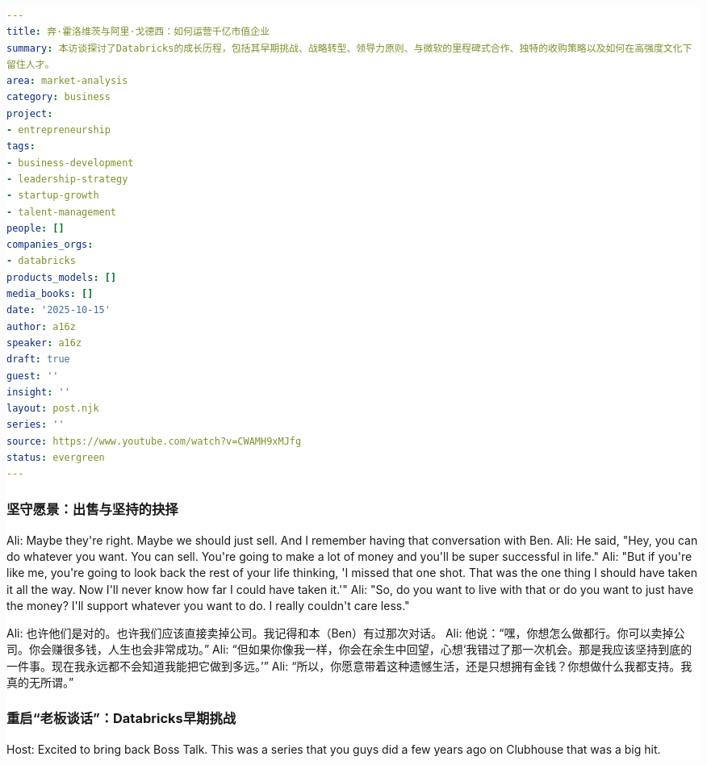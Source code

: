 ```yaml
---
title: 奔·霍洛维茨与阿里·戈德西：如何运营千亿市值企业
summary: 本访谈探讨了Databricks的成长历程，包括其早期挑战、战略转型、领导力原则、与微软的里程碑式合作、独特的收购策略以及如何在高强度文化下留住人才。
area: market-analysis
category: business
project:
- entrepreneurship
tags:
- business-development
- leadership-strategy
- startup-growth
- talent-management
people: []
companies_orgs:
- databricks
products_models: []
media_books: []
date: '2025-10-15'
author: a16z
speaker: a16z
draft: true
guest: ''
insight: ''
layout: post.njk
series: ''
source: https://www.youtube.com/watch?v=CWAMH9xMJfg
status: evergreen
---
```

### 坚守愿景：出售与坚持的抉择

Ali: Maybe they're right. Maybe we should just sell. And I remember having that conversation with Ben.
Ali: He said, "Hey, you can do whatever you want. You can sell. You're going to make a lot of money and you'll be super successful in life."
Ali: "But if you're like me, you're going to look back the rest of your life thinking, 'I missed that one shot. That was the one thing I should have taken it all the way. Now I'll never know how far I could have taken it.'"
Ali: "So, do you want to live with that or do you want to just have the money? I'll support whatever you want to do. I really couldn't care less."

Ali: 也许他们是对的。也许我们应该直接卖掉公司。我记得和本（Ben）有过那次对话。
Ali: 他说：“嘿，你想怎么做都行。你可以卖掉公司。你会赚很多钱，人生也会非常成功。”
Ali: “但如果你像我一样，你会在余生中回望，心想‘我错过了那一次机会。那是我应该坚持到底的一件事。现在我永远都不会知道我能把它做到多远。’”
Ali: “所以，你愿意带着这种遗憾生活，还是只想拥有金钱？你想做什么我都支持。我真的无所谓。”

### 重启“老板谈话”：Databricks早期挑战

Host: Excited to bring back Boss Talk. This was a series that you guys did a few years ago on Clubhouse that was a big hit.

